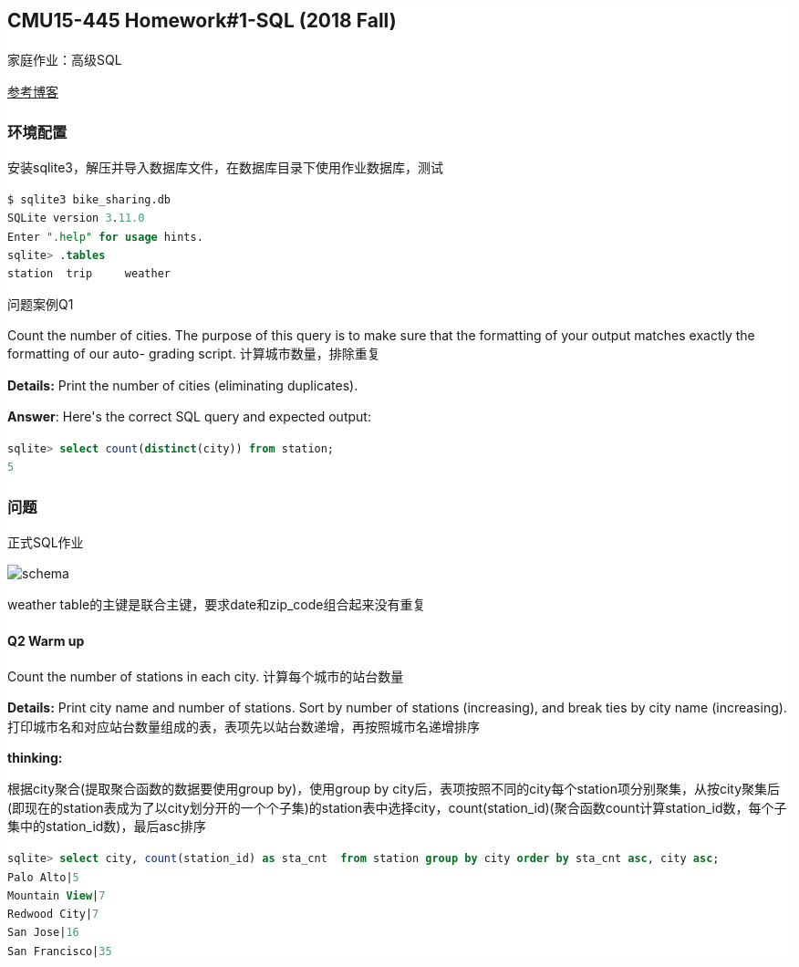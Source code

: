 ## CMU15-445 Homework#1-SQL (2018 Fall)

家庭作业：高级SQL

[参考博客](https://blog.csdn.net/weixin_44520881/article/details/111235025)

### 环境配置

安装sqlite3，解压并导入数据库文件，在数据库目录下使用作业数据库，测试

```sql
$ sqlite3 bike_sharing.db
SQLite version 3.11.0
Enter ".help" for usage hints.
sqlite> .tables
station  trip     weather
```

问题案例Q1

Count the number of cities. The purpose of this query is to make sure that the formatting of your output matches exactly the formatting of our auto- grading script. 计算城市数量，排除重复

**Details:** Print the number of cities (eliminating duplicates).

**Answer**: Here's the correct SQL query and expected output:

```SQL
sqlite> select count(distinct(city)) from station;
5
```

### 问题

正式SQL作业

![schema](https://gitee.com/waldenth/blogimage/raw/master/img/schema.png)



weather table的主键是联合主键，要求date和zip_code组合起来没有重复

#### Q2 Warm up

Count the number of stations in each city. 计算每个城市的站台数量

**Details:** Print city name and number of stations. Sort by number of stations (increasing), and break ties by city name (increasing).打印城市名和对应站台数量组成的表，表项先以站台数递增，再按照城市名递增排序

**thinking:** 

根据city聚合(提取聚合函数的数据要使用group by)，使用group by city后，表项按照不同的city每个station项分别聚集，从按city聚集后(即现在的station表成为了以city划分开的一个个子集)的station表中选择city，count(station_id)(聚合函数count计算station_id数，每个子集中的station_id数)，最后asc排序

```sql
sqlite> select city, count(station_id) as sta_cnt  from station group by city order by sta_cnt asc, city asc;
Palo Alto|5
Mountain View|7
Redwood City|7
San Jose|16
San Francisco|35
```
